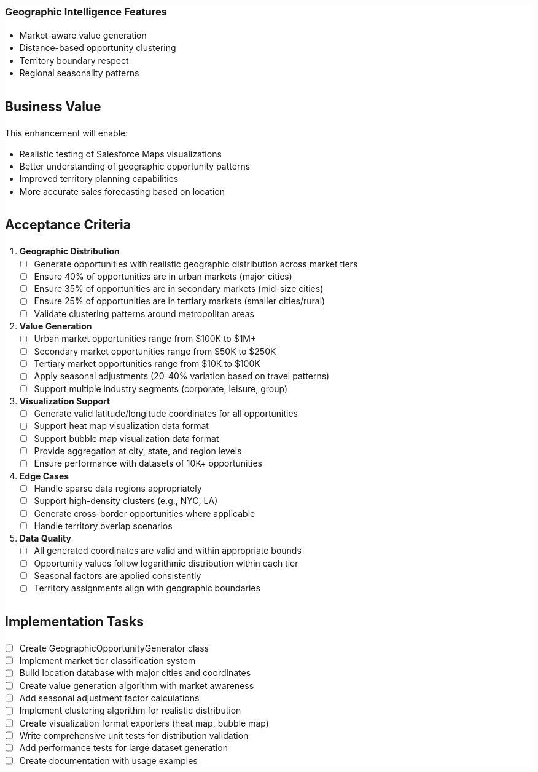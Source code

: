 ### Geographic Intelligence Features
- Market-aware value generation
- Distance-based opportunity clustering
- Territory boundary respect
- Regional seasonality patterns

## Business Value
This enhancement will enable:
- Realistic testing of Salesforce Maps visualizations
- Better understanding of geographic opportunity patterns
- Improved territory planning capabilities
- More accurate sales forecasting based on location

## Acceptance Criteria

1. **Geographic Distribution**
   - [ ] Generate opportunities with realistic geographic distribution across market tiers
   - [ ] Ensure 40% of opportunities are in urban markets (major cities)
   - [ ] Ensure 35% of opportunities are in secondary markets (mid-size cities)
   - [ ] Ensure 25% of opportunities are in tertiary markets (smaller cities/rural)
   - [ ] Validate clustering patterns around metropolitan areas

2. **Value Generation**
   - [ ] Urban market opportunities range from $100K to $1M+
   - [ ] Secondary market opportunities range from $50K to $250K
   - [ ] Tertiary market opportunities range from $10K to $100K
   - [ ] Apply seasonal adjustments (20-40% variation based on travel patterns)
   - [ ] Support multiple industry segments (corporate, leisure, group)

3. **Visualization Support**
   - [ ] Generate valid latitude/longitude coordinates for all opportunities
   - [ ] Support heat map visualization data format
   - [ ] Support bubble map visualization data format
   - [ ] Provide aggregation at city, state, and region levels
   - [ ] Ensure performance with datasets of 10K+ opportunities

4. **Edge Cases**
   - [ ] Handle sparse data regions appropriately
   - [ ] Support high-density clusters (e.g., NYC, LA)
   - [ ] Generate cross-border opportunities where applicable
   - [ ] Handle territory overlap scenarios

5. **Data Quality**
   - [ ] All generated coordinates are valid and within appropriate bounds
   - [ ] Opportunity values follow logarithmic distribution within each tier
   - [ ] Seasonal factors are applied consistently
   - [ ] Territory assignments align with geographic boundaries

## Implementation Tasks

- [ ] Create GeographicOpportunityGenerator class
- [ ] Implement market tier classification system
- [ ] Build location database with major cities and coordinates
- [ ] Create value generation algorithm with market awareness
- [ ] Add seasonal adjustment factor calculations
- [ ] Implement clustering algorithm for realistic distribution
- [ ] Create visualization format exporters (heat map, bubble map)
- [ ] Write comprehensive unit tests for distribution validation
- [ ] Add performance tests for large dataset generation
- [ ] Create documentation with usage examples
